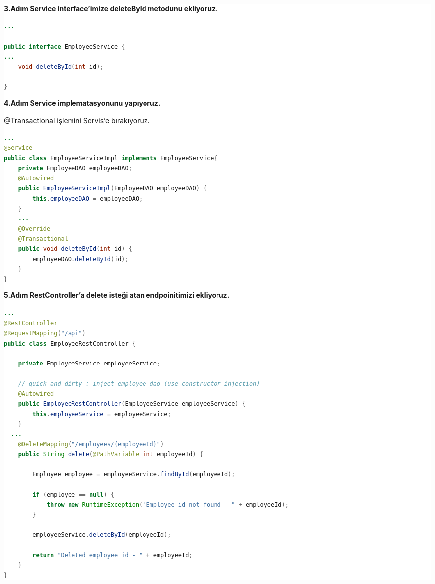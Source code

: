 **3.Adım Service interface’imize deleteById metodunu ekliyoruz.**

```java
...

public interface EmployeeService {
...
    void deleteById(int id);

}
```

**4.Adım Service implematasyonunu yapıyoruz.**

@Transactional işlemini Servis’e bırakıyoruz.

```java
...
@Service
public class EmployeeServiceImpl implements EmployeeService{
    private EmployeeDAO employeeDAO;
    @Autowired
    public EmployeeServiceImpl(EmployeeDAO employeeDAO) {
        this.employeeDAO = employeeDAO;
    }
    ...
    @Override
    @Transactional
    public void deleteById(int id) {
        employeeDAO.deleteById(id);
    }
}
```

**5.Adım RestController’a delete isteği atan endpoinitimizi ekliyoruz.**

```java
...
@RestController
@RequestMapping("/api")
public class EmployeeRestController {

    private EmployeeService employeeService;

    // quick and dirty : inject employee dao (use constructor injection)
    @Autowired
    public EmployeeRestController(EmployeeService employeeService) {
        this.employeeService = employeeService;
    }
  ...
    @DeleteMapping("/employees/{employeeId}")
    public String delete(@PathVariable int employeeId) {

        Employee employee = employeeService.findById(employeeId);

        if (employee == null) {
            throw new RuntimeException("Employee id not found - " + employeeId);
        }

        employeeService.deleteById(employeeId);

        return "Deleted employee id - " + employeeId;
    }
}
```